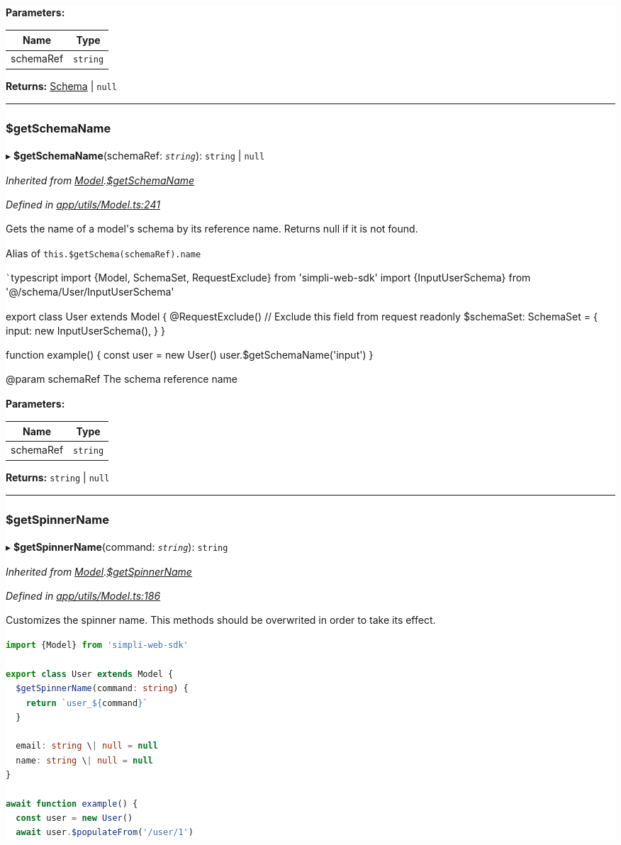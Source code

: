 **Parameters:**

| Name | Type |
| ------ | ------ |
| schemaRef | `string` |

**Returns:** [Schema](schema.md) \| `null`

___
<a id="_getschemaname"></a>

###  $getSchemaName

▸ **$getSchemaName**(schemaRef: *`string`*): `string` \| `null`

*Inherited from [Model](model.md).[$getSchemaName](model.md#_getschemaname)*

*Defined in [app/utils/Model.ts:241](https://github.com/simplitech/simpli-web-sdk/blob/2a29ffa/src/app/utils/Model.ts#L241)*

Gets the name of a model's schema by its reference name. Returns null if it is not found.

Alias of `this.$getSchema(schemaRef).name`

`` ` ``typescript import {Model, SchemaSet, RequestExclude} from 'simpli-web-sdk' import {InputUserSchema} from '@/schema/User/InputUserSchema'

export class User extends Model { @RequestExclude() // Exclude this field from request readonly $schemaSet: SchemaSet = { input: new InputUserSchema(), } }

function example() { const user = new User() user.$getSchemaName('input') }

@param schemaRef The schema reference name

**Parameters:**

| Name | Type |
| ------ | ------ |
| schemaRef | `string` |

**Returns:** `string` \| `null`

___
<a id="_getspinnername"></a>

###  $getSpinnerName

▸ **$getSpinnerName**(command: *`string`*): `string`

*Inherited from [Model](model.md).[$getSpinnerName](model.md#_getspinnername)*

*Defined in [app/utils/Model.ts:186](https://github.com/simplitech/simpli-web-sdk/blob/2a29ffa/src/app/utils/Model.ts#L186)*

Customizes the spinner name. This methods should be overwrited in order to take its effect.

```typescript
import {Model} from 'simpli-web-sdk'

export class User extends Model {
  $getSpinnerName(command: string) {
    return `user_${command}`
  }

  email: string \| null = null
  name: string \| null = null
}

await function example() {
  const user = new User()
  await user.$populateFrom('/user/1')
```